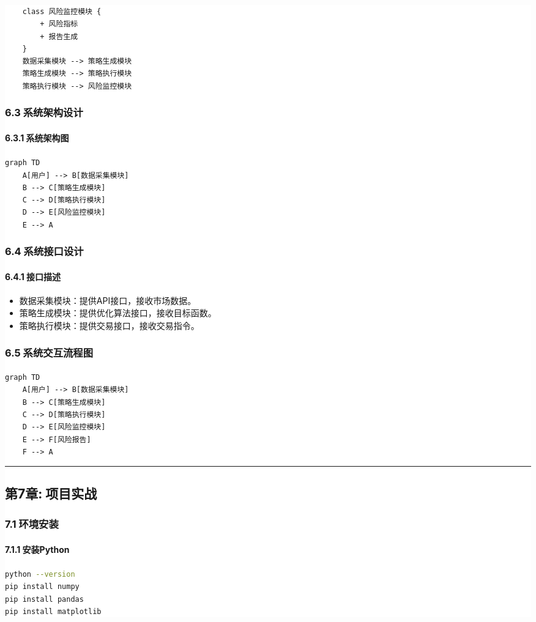 ```mermaid
    class 风险监控模块 {
        + 风险指标
        + 报告生成
    }
    数据采集模块 --> 策略生成模块
    策略生成模块 --> 策略执行模块
    策略执行模块 --> 风险监控模块
```

### 6.3 系统架构设计

#### 6.3.1 系统架构图
```mermaid
graph TD
    A[用户] --> B[数据采集模块]
    B --> C[策略生成模块]
    C --> D[策略执行模块]
    D --> E[风险监控模块]
    E --> A
```

### 6.4 系统接口设计

#### 6.4.1 接口描述
- 数据采集模块：提供API接口，接收市场数据。
- 策略生成模块：提供优化算法接口，接收目标函数。
- 策略执行模块：提供交易接口，接收交易指令。

### 6.5 系统交互流程图

```mermaid
graph TD
    A[用户] --> B[数据采集模块]
    B --> C[策略生成模块]
    C --> D[策略执行模块]
    D --> E[风险监控模块]
    E --> F[风险报告]
    F --> A
```

---

## 第7章: 项目实战

### 7.1 环境安装

#### 7.1.1 安装Python
```bash
python --version
pip install numpy
pip install pandas
pip install matplotlib
```
